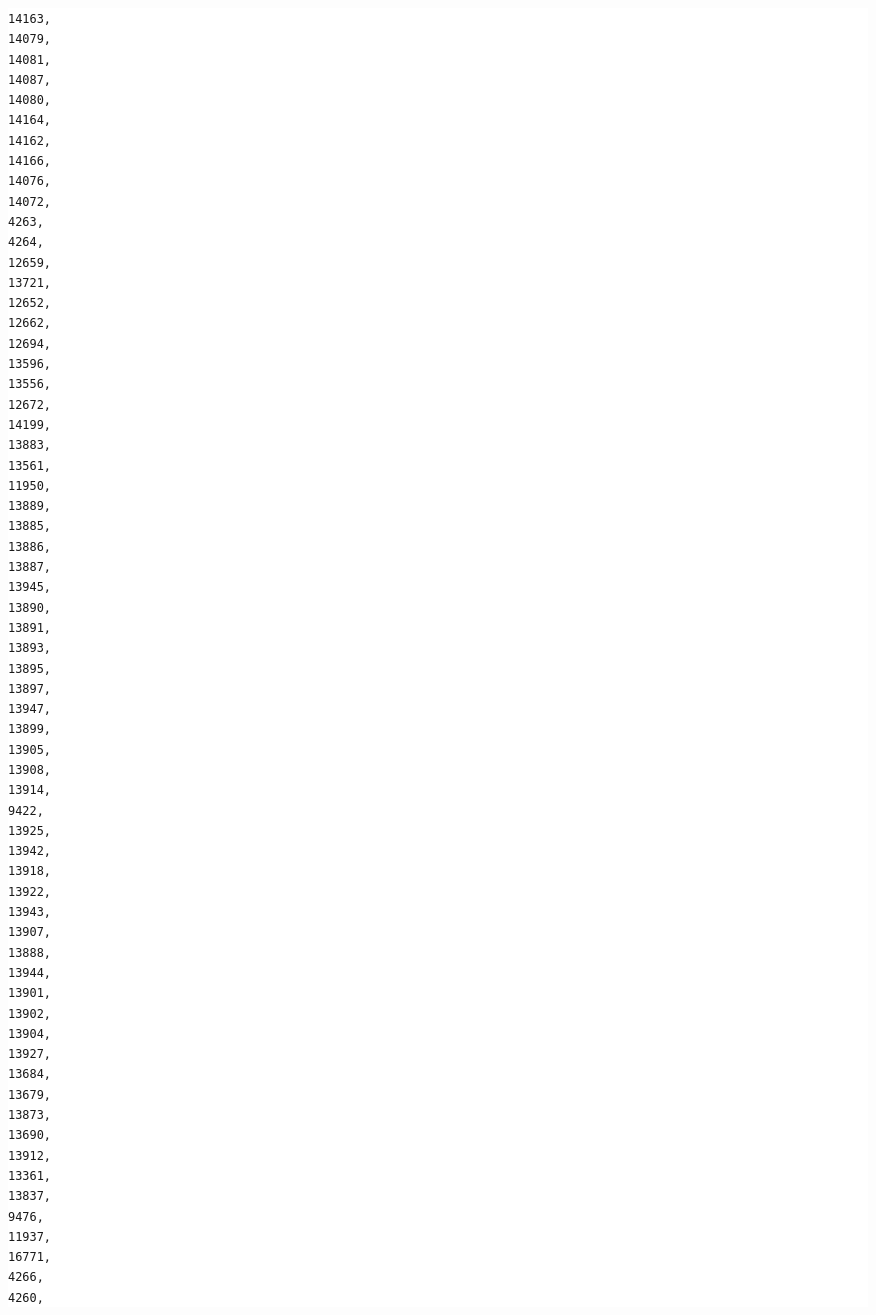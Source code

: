     14163, 
    14079, 
    14081, 
    14087, 
    14080, 
    14164, 
    14162, 
    14166, 
    14076, 
    14072, 
    4263, 
    4264, 
    12659, 
    13721, 
    12652, 
    12662, 
    12694, 
    13596, 
    13556, 
    12672, 
    14199, 
    13883, 
    13561, 
    11950, 
    13889, 
    13885, 
    13886, 
    13887, 
    13945, 
    13890, 
    13891, 
    13893, 
    13895, 
    13897, 
    13947, 
    13899, 
    13905, 
    13908, 
    13914, 
    9422, 
    13925, 
    13942, 
    13918, 
    13922, 
    13943, 
    13907, 
    13888, 
    13944, 
    13901, 
    13902, 
    13904, 
    13927, 
    13684, 
    13679, 
    13873, 
    13690, 
    13912, 
    13361, 
    13837, 
    9476, 
    11937, 
    16771, 
    4266, 
    4260, 